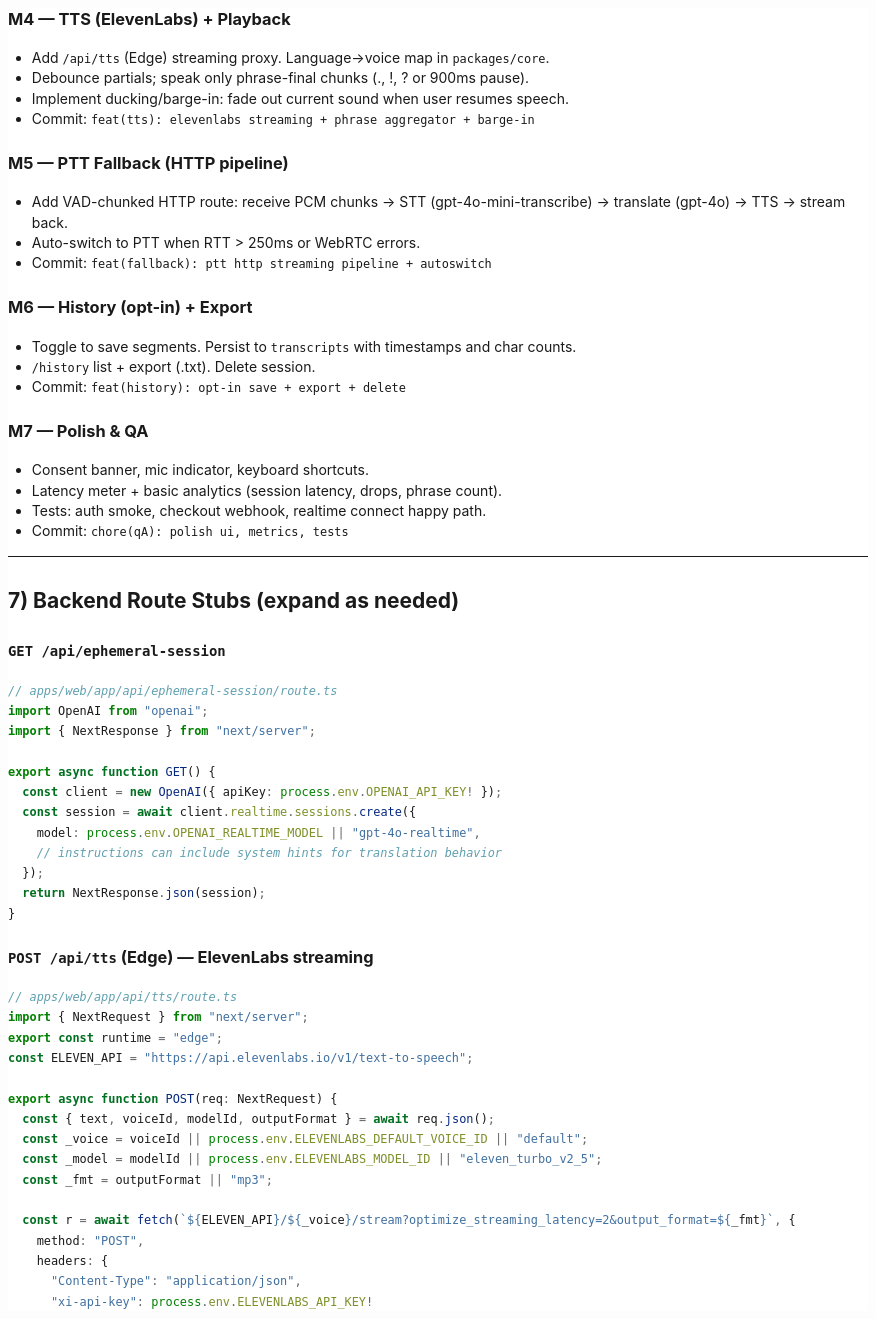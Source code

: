### M4 — TTS (ElevenLabs) + Playback
- Add `/api/tts` (Edge) streaming proxy. Language→voice map in `packages/core`.
- Debounce partials; speak only phrase-final chunks (., !, ? or 900ms pause).
- Implement ducking/barge-in: fade out current sound when user resumes speech.
- Commit: `feat(tts): elevenlabs streaming + phrase aggregator + barge-in`

### M5 — PTT Fallback (HTTP pipeline)
- Add VAD-chunked HTTP route: receive PCM chunks → STT (gpt-4o-mini-transcribe) → translate (gpt-4o) → TTS → stream back.
- Auto-switch to PTT when RTT > 250ms or WebRTC errors.
- Commit: `feat(fallback): ptt http streaming pipeline + autoswitch`

### M6 — History (opt-in) + Export
- Toggle to save segments. Persist to `transcripts` with timestamps and char counts.
- `/history` list + export (.txt). Delete session.
- Commit: `feat(history): opt-in save + export + delete`

### M7 — Polish & QA
- Consent banner, mic indicator, keyboard shortcuts.
- Latency meter + basic analytics (session latency, drops, phrase count).
- Tests: auth smoke, checkout webhook, realtime connect happy path.
- Commit: `chore(qA): polish ui, metrics, tests`

---

## 7) Backend Route Stubs (expand as needed)

### `GET /api/ephemeral-session`
```ts
// apps/web/app/api/ephemeral-session/route.ts
import OpenAI from "openai";
import { NextResponse } from "next/server";

export async function GET() {
  const client = new OpenAI({ apiKey: process.env.OPENAI_API_KEY! });
  const session = await client.realtime.sessions.create({
    model: process.env.OPENAI_REALTIME_MODEL || "gpt-4o-realtime",
    // instructions can include system hints for translation behavior
  });
  return NextResponse.json(session);
}
```

### `POST /api/tts` (Edge) — ElevenLabs streaming
```ts
// apps/web/app/api/tts/route.ts
import { NextRequest } from "next/server";
export const runtime = "edge";
const ELEVEN_API = "https://api.elevenlabs.io/v1/text-to-speech";

export async function POST(req: NextRequest) {
  const { text, voiceId, modelId, outputFormat } = await req.json();
  const _voice = voiceId || process.env.ELEVENLABS_DEFAULT_VOICE_ID || "default";
  const _model = modelId || process.env.ELEVENLABS_MODEL_ID || "eleven_turbo_v2_5";
  const _fmt = outputFormat || "mp3";

  const r = await fetch(`${ELEVEN_API}/${_voice}/stream?optimize_streaming_latency=2&output_format=${_fmt}`, {
    method: "POST",
    headers: {
      "Content-Type": "application/json",
      "xi-api-key": process.env.ELEVENLABS_API_KEY!
```